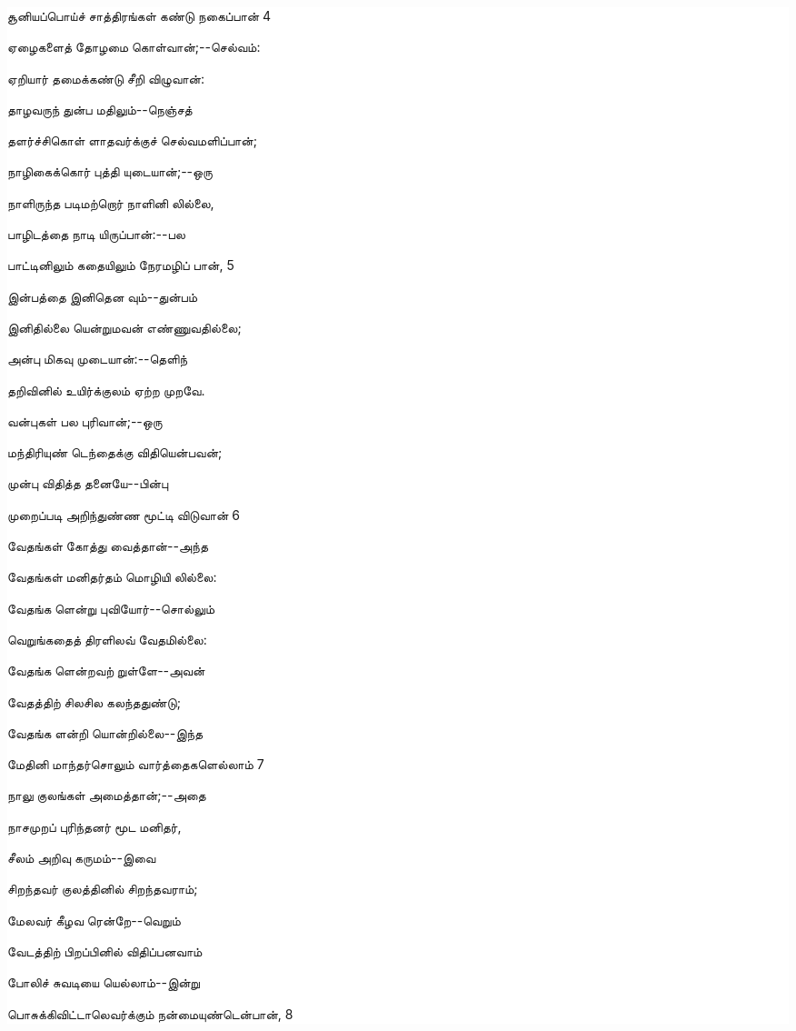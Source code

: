 சூனியப்பொய்ச் சாத்திரங்கள் கண்டு நகைப்பான் 4  

ஏழைகளைத் தோழமை கொள்வான்;--செல்வம்:  

ஏறியார் தமைக்கண்டு சீறி விழுவான்:  

தாழவருந் துன்ப மதிலும்--நெஞ்சத்  

தளர்ச்சிகொள் ளாதவர்க்குச் செல்வமளிப்பான்;  

நாழிகைக்கொர் புத்தி யுடையான்;--ஒரு  

நாளிருந்த படிமற்றொர் நாளினி லில்லை,  

பாழிடத்தை நாடி யிருப்பான்:--பல  

பாட்டினிலும் கதையிலும் நேரமழிப் பான், 5  

இன்பத்தை இனிதென வும்--துன்பம்  

இனிதில்லை யென்றுமவன் எண்ணுவதில்லை;  

அன்பு மிகவு முடையான்:--தெளிந்  

தறிவினில் உயிர்க்குலம் ஏற்ற முறவே.  

வன்புகள் பல புரிவான்;--ஒரு  

மந்திரியுண் டெந்தைக்கு விதியென்பவன்;  

முன்பு விதித்த தனையே--பின்பு  

முறைப்படி அறிந்துண்ண மூட்டி விடுவான் 6  

வேதங்கள் கோத்து வைத்தான்--அந்த  

வேதங்கள் மனிதர்தம் மொழியி லில்லை:  

வேதங்க ளென்று புவியோர்--சொல்லும்  

வெறுங்கதைத் திரளிலவ் வேதமில்லை:  

வேதங்க ளென்றவற் றுள்ளே--அவன்  

வேதத்திற் சிலசில கலந்ததுண்டு;  

வேதங்க ளன்றி யொன்றில்லை--இந்த  

மேதினி மாந்தர்சொலும் வார்த்தைகளெல்லாம் 7  

நாலு குலங்கள் அமைத்தான்;--அதை  

நாசமுறப் புரிந்தனர் மூட மனிதர்,  

சீலம் அறிவு கருமம்--இவை  

சிறந்தவர் குலத்தினில் சிறந்தவராம்;  

மேலவர் கீழவ ரென்றே--வெறும்  

வேடத்திற் பிறப்பினில் விதிப்பனவாம்  

போலிச் சுவடியை யெல்லாம்--இன்று  

பொசுக்கிவிட்டாலெவர்க்கும் நன்மையுண்டென்பான், 8  
